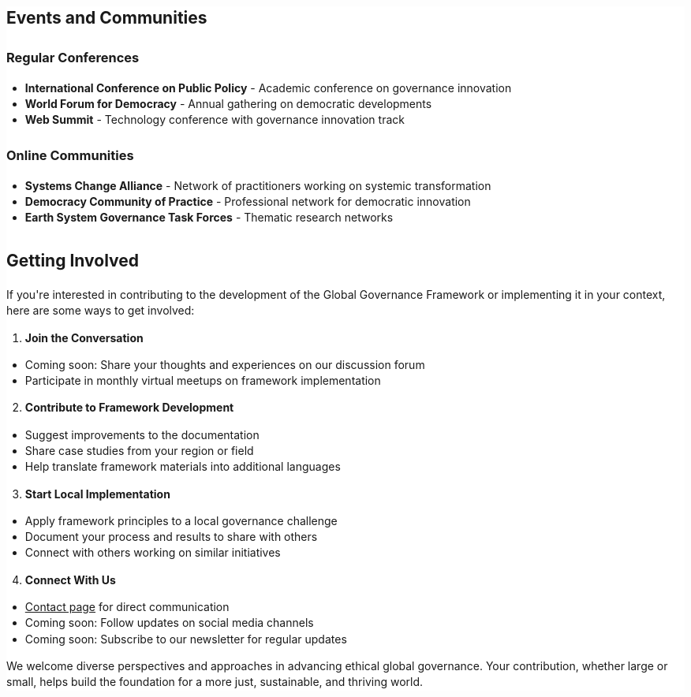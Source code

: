 ## Events and Communities

### Regular Conferences
- **International Conference on Public Policy** - Academic conference on governance innovation
- **World Forum for Democracy** - Annual gathering on democratic developments
- **Web Summit** - Technology conference with governance innovation track

### Online Communities
- **Systems Change Alliance** - Network of practitioners working on systemic transformation
- **Democracy Community of Practice** - Professional network for democratic innovation
- **Earth System Governance Task Forces** - Thematic research networks

## Getting Involved

If you're interested in contributing to the development of the Global Governance Framework or implementing it in your context, here are some ways to get involved:

1. **Join the Conversation**
  - Coming soon: Share your thoughts and experiences on our discussion forum
  - Participate in monthly virtual meetups on framework implementation

2. **Contribute to Framework Development**
  - Suggest improvements to the documentation
  - Share case studies from your region or field
  - Help translate framework materials into additional languages

3. **Start Local Implementation**
  - Apply framework principles to a local governance challenge
  - Document your process and results to share with others
  - Connect with others working on similar initiatives

4. **Connect With Us**
  - [Contact page](/contact) for direct communication
  - Coming soon: Follow updates on social media channels
  - Coming soon: Subscribe to our newsletter for regular updates

We welcome diverse perspectives and approaches in advancing ethical global governance. Your contribution, whether large or small, helps build the foundation for a more just, sustainable, and thriving world.
